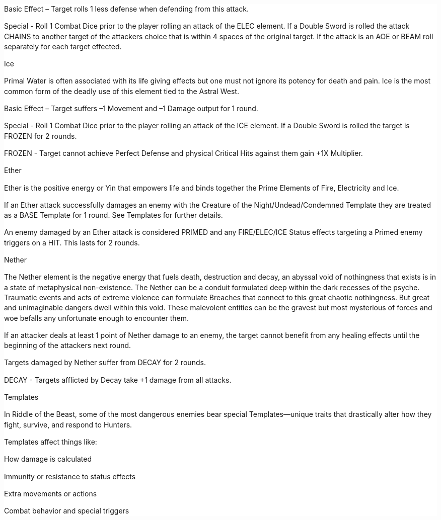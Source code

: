 Basic Effect – Target rolls 1 less defense when defending from this attack.

Special - Roll 1 Combat Dice prior to the player rolling an attack of the ELEC element. If a Double Sword is rolled the attack CHAINS to another target of the attackers choice that is within 4 spaces of the original target. If the attack is an AOE or BEAM roll separately for each target effected. 

Ice

Primal Water is often associated with its life giving effects but one must not ignore its potency for death and pain. Ice is the most common form of the deadly use of this element tied to the Astral West.

Basic Effect – Target suffers –1 Movement and –1 Damage output for 1 round.

Special - Roll 1 Combat Dice prior to the player rolling an attack of the ICE element. If a Double Sword is rolled the target is FROZEN for 2 rounds. 

FROZEN - Target cannot achieve Perfect Defense and physical Critical Hits against them gain +1X Multiplier.

Ether

Ether is the positive energy or Yin that empowers life and binds together the Prime Elements of Fire, Electricity and Ice. 

If an Ether attack successfully damages an enemy with the Creature of the Night/Undead/Condemned Template they are treated as a BASE Template for 1 round. See Templates for further details. 

An enemy damaged by an Ether attack is considered PRIMED and any FIRE/ELEC/ICE Status effects targeting a Primed enemy triggers on a HIT. This lasts for 2 rounds.

Nether

The Nether element is the negative energy that fuels death, destruction and decay, an abyssal void of nothingness that exists is in a state of metaphysical non-existence. The Nether can be a conduit formulated deep within the dark recesses of the psyche. Traumatic events and acts of extreme violence can formulate Breaches that connect to this great chaotic nothingness. But great and unimaginable dangers dwell within this void. These malevolent entities can be the gravest but most mysterious of forces and woe befalls any unfortunate enough to encounter them. 

If an attacker deals at least 1 point of Nether damage to an enemy, the target cannot benefit from any healing effects until the beginning of the attackers next round. 

Targets damaged by Nether suffer from DECAY for 2 rounds. 

DECAY - Targets afflicted by Decay take +1 damage from all attacks.

Templates

In Riddle of the Beast, some of the most dangerous enemies bear special Templates—unique traits that drastically alter how they fight, survive, and respond to Hunters.

Templates affect things like:

How damage is calculated

Immunity or resistance to status effects

Extra movements or actions

Combat behavior and special triggers
